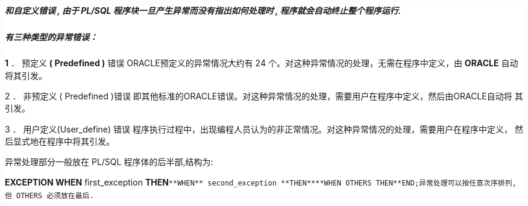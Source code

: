 ##### 和自定义错误 , 由于 PL/SQL 程序块一旦产生异常而没有指出如何处理时 , 程序就会自动终止整个程序运行.

##### 有三种类型的异常错误：

**1** ． 预定义 **( Predefined )** 错误
ORACLE预定义的异常情况大约有 24 个。对这种异常情况的处理，无需在程序中定义，由 **ORACLE** 自动
将其引发。

2 ． 非预定义 ( Predefined )错误
即其他标准的ORACLE错误。对这种异常情况的处理，需要用户在程序中定义，然后由ORACLE自动将
其引发。

3 ． 用户定义(User_define) 错误
程序执行过程中，出现编程人员认为的非正常情况。对这种异常情况的处理，需要用户在程序中定义，
然后显式地在程序中将其引发。

异常处理部分一般放在 PL/SQL 程序体的后半部,结构为:

**EXCEPTION
WHEN** first_exception **THEN**`**WHEN** second_exception **THEN****WHEN OTHERS THEN**END;异常处理可以按任意次序排列,但 OTHERS 必须放在最后.`

```
```